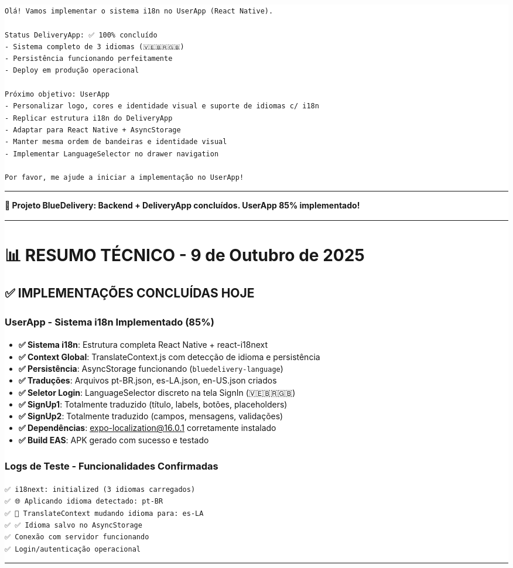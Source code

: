 ```prompt
Olá! Vamos implementar o sistema i18n no UserApp (React Native).

Status DeliveryApp: ✅ 100% concluído
- Sistema completo de 3 idiomas (🇻🇪🇧🇷🇬🇧)
- Persistência funcionando perfeitamente
- Deploy em produção operacional

Próximo objetivo: UserApp
- Personalizar logo, cores e identidade visual e suporte de idiomas c/ i18n
- Replicar estrutura i18n do DeliveryApp
- Adaptar para React Native + AsyncStorage
- Manter mesma ordem de bandeiras e identidade visual
- Implementar LanguageSelector no drawer navigation

Por favor, me ajude a iniciar a implementação no UserApp!
```

---

**🚀 Projeto BlueDelivery: Backend + DeliveryApp concluídos. UserApp 85% implementado!** 

---

# 📊 **RESUMO TÉCNICO - 9 de Outubro de 2025**

## ✅ **IMPLEMENTAÇÕES CONCLUÍDAS HOJE**

### **UserApp - Sistema i18n Implementado (85%)**
- **✅ Sistema i18n**: Estrutura completa React Native + react-i18next
- **✅ Context Global**: TranslateContext.js com detecção de idioma e persistência
- **✅ Persistência**: AsyncStorage funcionando (`bluedelivery-language`)
- **✅ Traduções**: Arquivos pt-BR.json, es-LA.json, en-US.json criados
- **✅ Seletor Login**: LanguageSelector discreto na tela SignIn (🇻🇪🇧🇷🇬🇧)
- **✅ SignUp1**: Totalmente traduzido (título, labels, botões, placeholders)
- **✅ SignUp2**: Totalmente traduzido (campos, mensagens, validações)
- **✅ Dependências**: expo-localization@16.0.1 corretamente instalado
- **✅ Build EAS**: APK gerado com sucesso e testado

### **Logs de Teste - Funcionalidades Confirmadas**
```log
✅ i18next: initialized (3 idiomas carregados)
✅ 🌐 Aplicando idioma detectado: pt-BR
✅ 🎯 TranslateContext mudando idioma para: es-LA  
✅ ✅ Idioma salvo no AsyncStorage
✅ Conexão com servidor funcionando
✅ Login/autenticação operacional
```

---
